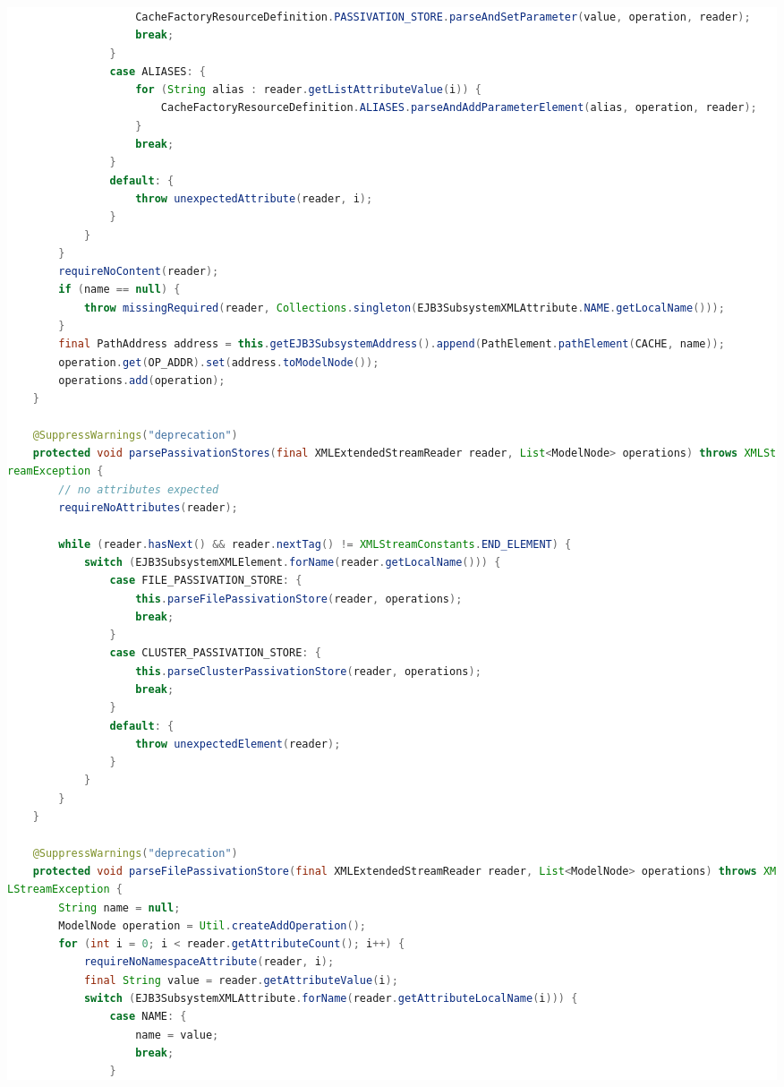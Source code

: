 ```java
                    CacheFactoryResourceDefinition.PASSIVATION_STORE.parseAndSetParameter(value, operation, reader);
                    break;
                }
                case ALIASES: {
                    for (String alias : reader.getListAttributeValue(i)) {
                        CacheFactoryResourceDefinition.ALIASES.parseAndAddParameterElement(alias, operation, reader);
                    }
                    break;
                }
                default: {
                    throw unexpectedAttribute(reader, i);
                }
            }
        }
        requireNoContent(reader);
        if (name == null) {
            throw missingRequired(reader, Collections.singleton(EJB3SubsystemXMLAttribute.NAME.getLocalName()));
        }
        final PathAddress address = this.getEJB3SubsystemAddress().append(PathElement.pathElement(CACHE, name));
        operation.get(OP_ADDR).set(address.toModelNode());
        operations.add(operation);
    }

    @SuppressWarnings("deprecation")
    protected void parsePassivationStores(final XMLExtendedStreamReader reader, List<ModelNode> operations) throws XMLStreamException {
        // no attributes expected
        requireNoAttributes(reader);

        while (reader.hasNext() && reader.nextTag() != XMLStreamConstants.END_ELEMENT) {
            switch (EJB3SubsystemXMLElement.forName(reader.getLocalName())) {
                case FILE_PASSIVATION_STORE: {
                    this.parseFilePassivationStore(reader, operations);
                    break;
                }
                case CLUSTER_PASSIVATION_STORE: {
                    this.parseClusterPassivationStore(reader, operations);
                    break;
                }
                default: {
                    throw unexpectedElement(reader);
                }
            }
        }
    }

    @SuppressWarnings("deprecation")
    protected void parseFilePassivationStore(final XMLExtendedStreamReader reader, List<ModelNode> operations) throws XMLStreamException {
        String name = null;
        ModelNode operation = Util.createAddOperation();
        for (int i = 0; i < reader.getAttributeCount(); i++) {
            requireNoNamespaceAttribute(reader, i);
            final String value = reader.getAttributeValue(i);
            switch (EJB3SubsystemXMLAttribute.forName(reader.getAttributeLocalName(i))) {
                case NAME: {
                    name = value;
                    break;
                }
```